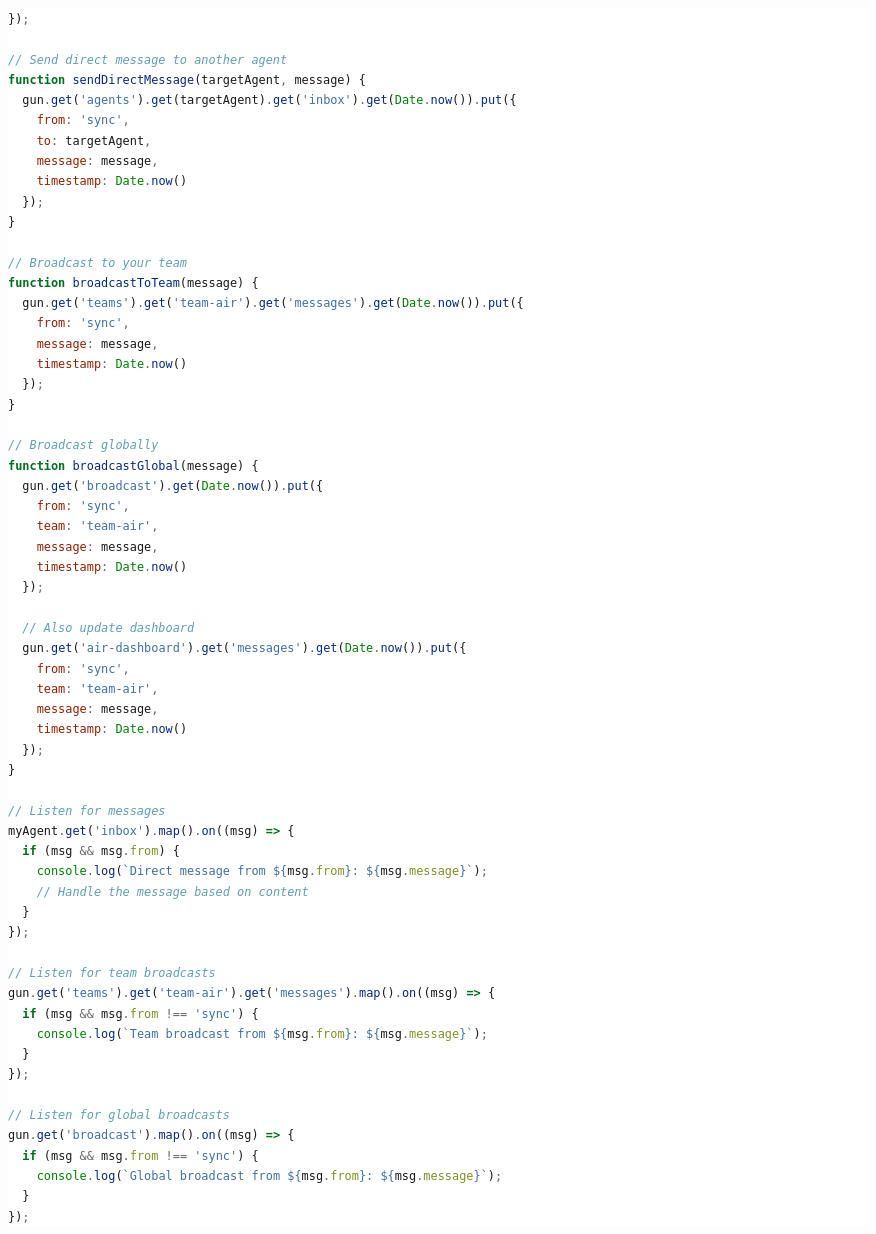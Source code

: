 ```javascript
});

// Send direct message to another agent
function sendDirectMessage(targetAgent, message) {
  gun.get('agents').get(targetAgent).get('inbox').get(Date.now()).put({
    from: 'sync',
    to: targetAgent,
    message: message,
    timestamp: Date.now()
  });
}

// Broadcast to your team
function broadcastToTeam(message) {
  gun.get('teams').get('team-air').get('messages').get(Date.now()).put({
    from: 'sync',
    message: message,
    timestamp: Date.now()
  });
}

// Broadcast globally
function broadcastGlobal(message) {
  gun.get('broadcast').get(Date.now()).put({
    from: 'sync',
    team: 'team-air',
    message: message,
    timestamp: Date.now()
  });
  
  // Also update dashboard
  gun.get('air-dashboard').get('messages').get(Date.now()).put({
    from: 'sync',
    team: 'team-air',
    message: message,
    timestamp: Date.now()
  });
}

// Listen for messages
myAgent.get('inbox').map().on((msg) => {
  if (msg && msg.from) {
    console.log(`Direct message from ${msg.from}: ${msg.message}`);
    // Handle the message based on content
  }
});

// Listen for team broadcasts
gun.get('teams').get('team-air').get('messages').map().on((msg) => {
  if (msg && msg.from !== 'sync') {
    console.log(`Team broadcast from ${msg.from}: ${msg.message}`);
  }
});

// Listen for global broadcasts
gun.get('broadcast').map().on((msg) => {
  if (msg && msg.from !== 'sync') {
    console.log(`Global broadcast from ${msg.from}: ${msg.message}`);
  }
});
```
